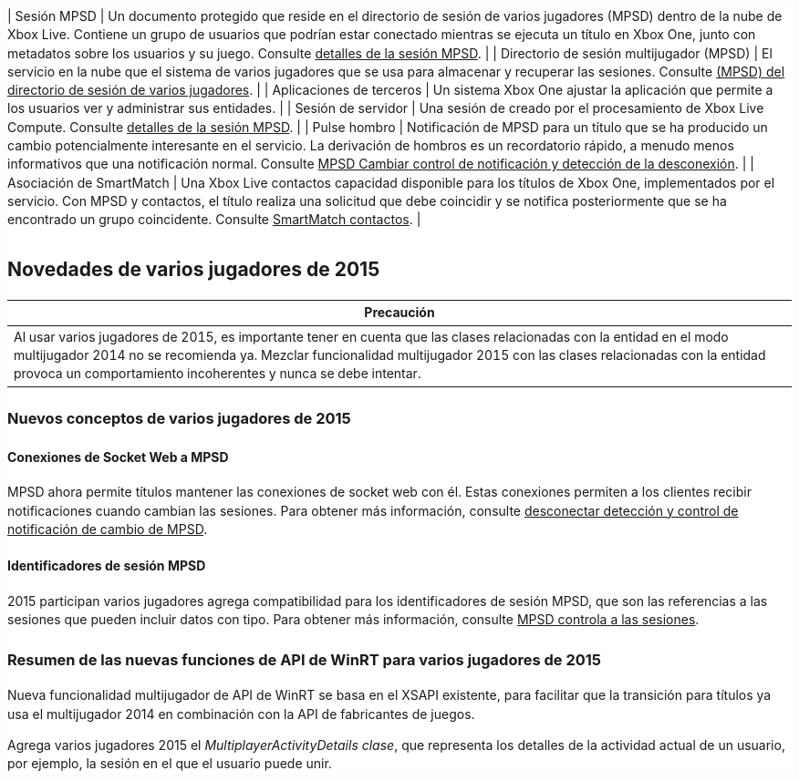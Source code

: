 | Sesión MPSD                         | Un documento protegido que reside en el directorio de sesión de varios jugadores (MPSD) dentro de la nube de Xbox Live. Contiene un grupo de usuarios que podrían estar conectado mientras se ejecuta un título en Xbox One, junto con metadatos sobre los usuarios y su juego. Consulte [detalles de la sesión MPSD](mpsd-session-details.md).                                                                                                                                                                                                                  |
| Directorio de sesión multijugador (MPSD) | El servicio en la nube que el sistema de varios jugadores que se usa para almacenar y recuperar las sesiones. Consulte [(MPSD) del directorio de sesión de varios jugadores](multiplayer-session-directory.md).                                                                                                                                                                                                                                                                                                                                                                |
| Aplicaciones de terceros                            | Un sistema Xbox One ajustar la aplicación que permite a los usuarios ver y administrar sus entidades.                                                                                                                                                                                                                                                                                                                                                                                                                                                     |
| Sesión de servidor                       | Una sesión de creado por el procesamiento de Xbox Live Compute. Consulte [detalles de la sesión MPSD](mpsd-session-details.md).                                                                                                                                                                                                                                                                                                                                                                                                            |
| Pulse hombro                         | Notificación de MPSD para un título que se ha producido un cambio potencialmente interesante en el servicio. La derivación de hombros es un recordatorio rápido, a menudo menos informativos que una notificación normal. Consulte [MPSD Cambiar control de notificación y detección de la desconexión](multiplayer-session-directory.md).                                                                                                                                                                                                                     |
| Asociación de SmartMatch               | Una Xbox Live contactos capacidad disponible para los títulos de Xbox One, implementados por el servicio. Con MPSD y contactos, el título realiza una solicitud que debe coincidir y se notifica posteriormente que se ha encontrado un grupo coincidente. Consulte [SmartMatch contactos](smartmatch-matchmaking.md).                                                                                                                                                                                                                                  |

## <a name="whats-new-in-2015-multiplayer"></a>Novedades de varios jugadores de 2015

| Precaución                                                                                                                                                                                                                                               |
|-----------------------------------------------------------------------------------------------------------------------------------------------------------------------------------------------------------------------------------------------------------------------|
| Al usar varios jugadores de 2015, es importante tener en cuenta que las clases relacionadas con la entidad en el modo multijugador 2014 no se recomienda ya. Mezclar funcionalidad multijugador 2015 con las clases relacionadas con la entidad provoca un comportamiento incoherentes y nunca se debe intentar. |


### <a name="new-concepts-in-2015-multiplayer"></a>Nuevos conceptos de varios jugadores de 2015


#### <a name="web-socket-connections-to-mpsd"></a>Conexiones de Socket Web a MPSD

MPSD ahora permite títulos mantener las conexiones de socket web con él. Estas conexiones permiten a los clientes recibir notificaciones cuando cambian las sesiones. Para obtener más información, consulte [desconectar detección y control de notificación de cambio de MPSD](multiplayer-session-directory.md).


#### <a name="mpsd-session-handles"></a>Identificadores de sesión MPSD

2015 participan varios jugadores agrega compatibilidad para los identificadores de sesión MPSD, que son las referencias a las sesiones que pueden incluir datos con tipo. Para obtener más información, consulte [MPSD controla a las sesiones](multiplayer-session-directory.md).


### <a name="summary-of-new-2015-multiplayer-winrt-api-functionality"></a>Resumen de las nuevas funciones de API de WinRT para varios jugadores de 2015

Nueva funcionalidad multijugador de API de WinRT se basa en el XSAPI existente, para facilitar que la transición para títulos ya usa el multijugador 2014 en combinación con la API de fabricantes de juegos.

Agrega varios jugadores 2015 el *MultiplayerActivityDetails clase*, que representa los detalles de la actividad actual de un usuario, por ejemplo, la sesión en el que el usuario puede unir.
